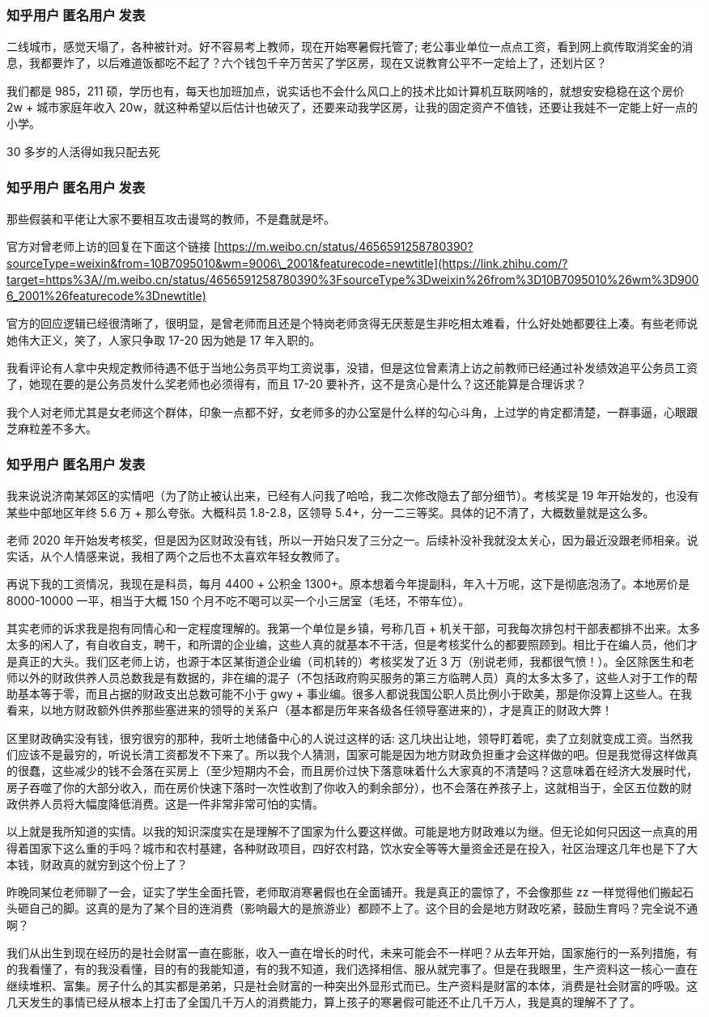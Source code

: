     
    
    
### 知乎用户 匿名用户 发表
    
二线城市，感觉天塌了，各种被针对。好不容易考上教师，现在开始寒暑假托管了; 老公事业单位一点点工资，看到网上疯传取消奖金的消息，我都要炸了，以后难道饭都吃不起了？六个钱包千辛万苦买了学区房，现在又说教育公平不一定给上了，还划片区？

我们都是 985，211 硕，学历也有，每天也加班加点，说实话也不会什么风口上的技术比如计算机互联网啥的，就想安安稳稳在这个房价 2w + 城市家庭年收入 20w，就这种希望以后估计也破灭了，还要来动我学区房，让我的固定资产不值钱，还要让我娃不一定能上好一点的小学。

30 多岁的人活得如我只配去死
    
    
    
    
### 知乎用户 匿名用户 发表
    
那些假装和平佬让大家不要相互攻击谩骂的教师，不是蠢就是坏。

官方对曾老师上访的回复在下面这个链接 [https://m.weibo.cn/status/4656591258780390?sourceType=weixin&from=10B7095010&wm=9006\_2001&featurecode=newtitle](https://link.zhihu.com/?target=https%3A//m.weibo.cn/status/4656591258780390%3FsourceType%3Dweixin%26from%3D10B7095010%26wm%3D9006_2001%26featurecode%3Dnewtitle)

官方的回应逻辑已经很清晰了，很明显，是曾老师而且还是个特岗老师贪得无厌惹是生非吃相太难看，什么好处她都要往上凑。有些老师说她伟大正义，笑了，人家只争取 17-20 因为她是 17 年入职的。

我看评论有人拿中央规定教师待遇不低于当地公务员平均工资说事，没错，但是这位曾素清上访之前教师已经通过补发绩效追平公务员工资了，她现在要的是公务员发什么奖老师也必须得有，而且 17-20 要补齐，这不是贪心是什么？这还能算是合理诉求？

我个人对老师尤其是女老师这个群体，印象一点都不好，女老师多的办公室是什么样的勾心斗角，上过学的肯定都清楚，一群事逼，心眼跟芝麻粒差不多大。
    
    
    
    
### 知乎用户 匿名用户 发表
    
我来说说济南某郊区的实情吧（为了防止被认出来，已经有人问我了哈哈，我二次修改隐去了部分细节）。考核奖是 19 年开始发的，也没有某些中部地区年终 5.6 万 + 那么夸张。大概科员 1.8-2.8，区领导 5.4+，分一二三等奖。具体的记不清了，大概数量就是这么多。

老师 2020 年开始发考核奖，但是因为区财政没有钱，所以一开始只发了三分之一。后续补没补我就没太关心，因为最近没跟老师相亲。说实话，从个人情感来说，我相了两个之后也不太喜欢年轻女教师了。

再说下我的工资情况，我现在是科员，每月 4400 + 公积金 1300+。原本想着今年提副科，年入十万呢，这下是彻底泡汤了。本地房价是 8000-10000 一平，相当于大概 150 个月不吃不喝可以买一个小三居室（毛坯，不带车位）。

其实老师的诉求我是抱有同情心和一定程度理解的。我第一个单位是乡镇，号称几百 + 机关干部，可我每次排包村干部表都排不出来。太多太多的闲人了，有自收自支，聘干，和所谓的企业编，这些人真的就基本不干活，但是考核奖什么的都要照顾到。相比于在编人员，他们才是真正的大头。我们区老师上访，也源于本区某街道企业编（司机转的）考核奖发了近 3 万（别说老师，我都很气愤！）。全区除医生和老师以外的财政供养人员总数我是有数据的，非在编的混子（不包括政府购买服务的第三方临聘人员）真的太多太多了，这些人对于工作的帮助基本等于零，而且占据的财政支出总数可能不小于 gwy + 事业编。很多人都说我国公职人员比例小于欧美，那是你没算上这些人。在我看来，以地方财政额外供养那些塞进来的领导的关系户（基本都是历年来各级各任领导塞进来的），才是真正的财政大弊！

区里财政确实没有钱，很穷很穷的那种，我听土地储备中心的人说过这样的话: 这几块出让地，领导盯着呢，卖了立刻就变成工资。当然我们应该不是最穷的，听说长清工资都发不下来了。所以我个人猜测，国家可能是因为地方财政负担重才会这样做的吧。但是我觉得这样做真的很蠢，这些减少的钱不会落在买房上（至少短期内不会，而且房价过快下落意味着什么大家真的不清楚吗？这意味着在经济大发展时代，房子吞噬了你的大部分收入，而在房价快速下落时一次性收割了你收入的剩余部分），也不会落在养孩子上，这就相当于，全区五位数的财政供养人员将大幅度降低消费。这是一件非常非常可怕的实情。

以上就是我所知道的实情。以我的知识深度实在是理解不了国家为什么要这样做。可能是地方财政难以为继。但无论如何只因这一点真的用得着国家下这么重的手吗？城市和农村基建，各种财政项目，四好农村路，饮水安全等等大量资金还是在投入，社区治理这几年也是下了大本钱，财政真的就穷到这个份上了？

昨晚同某位老师聊了一会，证实了学生全面托管，老师取消寒暑假也在全面铺开。我是真正的震惊了，不会像那些 zz 一样觉得他们搬起石头砸自己的脚。这真的是为了某个目的连消费（影响最大的是旅游业）都顾不上了。这个目的会是地方财政吃紧，鼓励生育吗？完全说不通啊？

我们从出生到现在经历的是社会财富一直在膨胀，收入一直在增长的时代，未来可能会不一样吧？从去年开始，国家施行的一系列措施，有的我看懂了，有的我没看懂，目的有的我能知道，有的我不知道，我们选择相信、服从就完事了。但是在我眼里，生产资料这一核心一直在继续堆积、富集。房子什么的其实都是弟弟，只是社会财富的一种突出外显形式而已。生产资料是财富的本体，消费是社会财富的呼吸。这几天发生的事情已经从根本上打击了全国几千万人的消费能力，算上孩子的寒暑假可能还不止几千万人，我是真的理解不了了。

